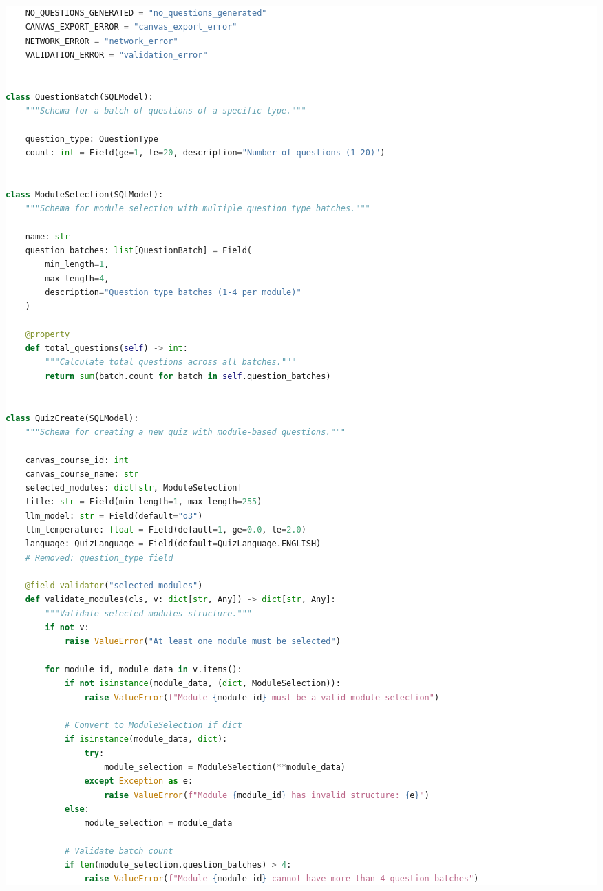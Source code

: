 ```python
    NO_QUESTIONS_GENERATED = "no_questions_generated"
    CANVAS_EXPORT_ERROR = "canvas_export_error"
    NETWORK_ERROR = "network_error"
    VALIDATION_ERROR = "validation_error"


class QuestionBatch(SQLModel):
    """Schema for a batch of questions of a specific type."""

    question_type: QuestionType
    count: int = Field(ge=1, le=20, description="Number of questions (1-20)")


class ModuleSelection(SQLModel):
    """Schema for module selection with multiple question type batches."""

    name: str
    question_batches: list[QuestionBatch] = Field(
        min_length=1,
        max_length=4,
        description="Question type batches (1-4 per module)"
    )

    @property
    def total_questions(self) -> int:
        """Calculate total questions across all batches."""
        return sum(batch.count for batch in self.question_batches)


class QuizCreate(SQLModel):
    """Schema for creating a new quiz with module-based questions."""

    canvas_course_id: int
    canvas_course_name: str
    selected_modules: dict[str, ModuleSelection]
    title: str = Field(min_length=1, max_length=255)
    llm_model: str = Field(default="o3")
    llm_temperature: float = Field(default=1, ge=0.0, le=2.0)
    language: QuizLanguage = Field(default=QuizLanguage.ENGLISH)
    # Removed: question_type field

    @field_validator("selected_modules")
    def validate_modules(cls, v: dict[str, Any]) -> dict[str, Any]:
        """Validate selected modules structure."""
        if not v:
            raise ValueError("At least one module must be selected")

        for module_id, module_data in v.items():
            if not isinstance(module_data, (dict, ModuleSelection)):
                raise ValueError(f"Module {module_id} must be a valid module selection")

            # Convert to ModuleSelection if dict
            if isinstance(module_data, dict):
                try:
                    module_selection = ModuleSelection(**module_data)
                except Exception as e:
                    raise ValueError(f"Module {module_id} has invalid structure: {e}")
            else:
                module_selection = module_data

            # Validate batch count
            if len(module_selection.question_batches) > 4:
                raise ValueError(f"Module {module_id} cannot have more than 4 question batches")
```